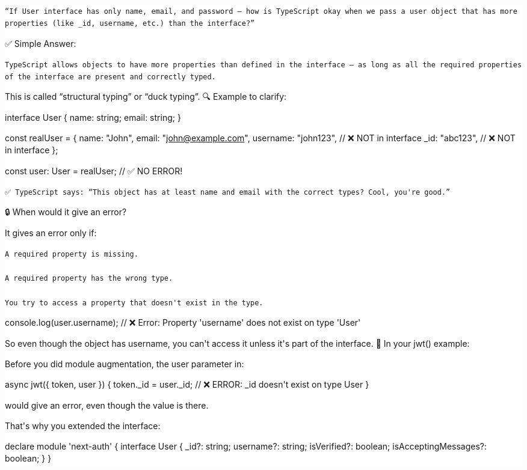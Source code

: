     “If User interface has only name, email, and password — how is TypeScript okay when we pass a user object that has more properties (like _id, username, etc.) than the interface?”

✅ Simple Answer:

    TypeScript allows objects to have more properties than defined in the interface — as long as all the required properties of the interface are present and correctly typed.

This is called “structural typing” or “duck typing”.
🔍 Example to clarify:

interface User {
  name: string;
  email: string;
}

const realUser = {
  name: "John",
  email: "john@example.com",
  username: "john123",   // ❌ NOT in interface
  _id: "abc123",         // ❌ NOT in interface
};

const user: User = realUser; // ✅ NO ERROR!

    ✅ TypeScript says: “This object has at least name and email with the correct types? Cool, you're good.”

🔒 When would it give an error?

It gives an error only if:

    A required property is missing.

    A required property has the wrong type.

    You try to access a property that doesn't exist in the type.

console.log(user.username); // ❌ Error: Property 'username' does not exist on type 'User'

So even though the object has username, you can't access it unless it's part of the interface.
🔁 In your jwt() example:

Before you did module augmentation, the user parameter in:

async jwt({ token, user }) {
  token._id = user._id; // ❌ ERROR: _id doesn't exist on type User
}

would give an error, even though the value is there.

That's why you extended the interface:

declare module 'next-auth' {
  interface User {
    _id?: string;
    username?: string;
    isVerified?: boolean;
    isAcceptingMessages?: boolean;
  }
}
